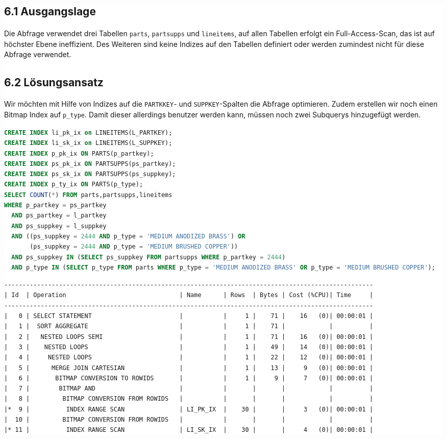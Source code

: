 ## 6.1 Ausgangslage

Die Abfrage verwendet drei Tabellen `parts`, `partsupps` und `lineitems`, auf allen Tabellen erfolgt ein Full-Access-Scan,
das ist auf höchster Ebene ineffizient. Des Weiteren sind keine Indizes auf den Tabellen definiert oder werden zumindest nicht für diese Abfrage
verwendet.

## 6.2 Lösungsansatz

Wir möchten mit Hilfe von Indizes auf die `PARTKKEY`- und `SUPPKEY`-Spalten die Abfrage optimieren. Zudem erstellen wir
noch einen Bitmap Index auf `p_type`. Damit dieser allerdings benutzer werden kann, müssen noch zwei 
Subquerys hinzugefügt werden.
```sql
CREATE INDEX li_pk_ix on LINEITEMS(L_PARTKEY);
CREATE INDEX li_sk_ix on LINEITEMS(L_SUPPKEY);
CREATE INDEX p_pk_ix ON PARTS(p_partkey);
CREATE INDEX ps_pk_ix ON PARTSUPPS(ps_partkey);
CREATE INDEX ps_sk_ix ON PARTSUPPS(ps_suppkey);
CREATE INDEX p_ty_ix ON PARTS(p_type);
SELECT COUNT(*) FROM parts,partsupps,lineitems
WHERE p_partkey = ps_partkey
  AND ps_partkey = l_partkey
  AND ps_suppkey = l_suppkey
  AND ((ps_suppkey = 2444 AND p_type = 'MEDIUM ANODIZED BRASS') OR
       (ps_suppkey = 2444 AND p_type = 'MEDIUM BRUSHED COPPER'))
  AND ps_suppkey IN (SELECT ps_suppkey FROM partsupps WHERE p_partkey = 2444)
  AND p_type IN (SELECT p_type FROM parts WHERE p_type = 'MEDIUM ANODIZED BRASS' OR p_type = 'MEDIUM BRUSHED COPPER');
```
```text
-----------------------------------------------------------------------------------------------------
| Id  | Operation                               | Name      | Rows  | Bytes | Cost (%CPU)| Time     |
-----------------------------------------------------------------------------------------------------
|   0 | SELECT STATEMENT                        |           |     1 |    71 |    16   (0)| 00:00:01 |
|   1 |  SORT AGGREGATE                         |           |     1 |    71 |            |          |
|   2 |   NESTED LOOPS SEMI                     |           |     1 |    71 |    16   (0)| 00:00:01 |
|   3 |    NESTED LOOPS                         |           |     1 |    49 |    14   (0)| 00:00:01 |
|   4 |     NESTED LOOPS                        |           |     1 |    22 |    12   (0)| 00:00:01 |
|   5 |      MERGE JOIN CARTESIAN               |           |     1 |    13 |     9   (0)| 00:00:01 |
|   6 |       BITMAP CONVERSION TO ROWIDS       |           |     1 |     9 |     7   (0)| 00:00:01 |
|   7 |        BITMAP AND                       |           |       |       |            |          |
|   8 |         BITMAP CONVERSION FROM ROWIDS   |           |       |       |            |          |
|*  9 |          INDEX RANGE SCAN               | LI_PK_IX  |    30 |       |     3   (0)| 00:00:01 |
|  10 |         BITMAP CONVERSION FROM ROWIDS   |           |       |       |            |          |
|* 11 |          INDEX RANGE SCAN               | LI_SK_IX  |    30 |       |     4   (0)| 00:00:01 |
```